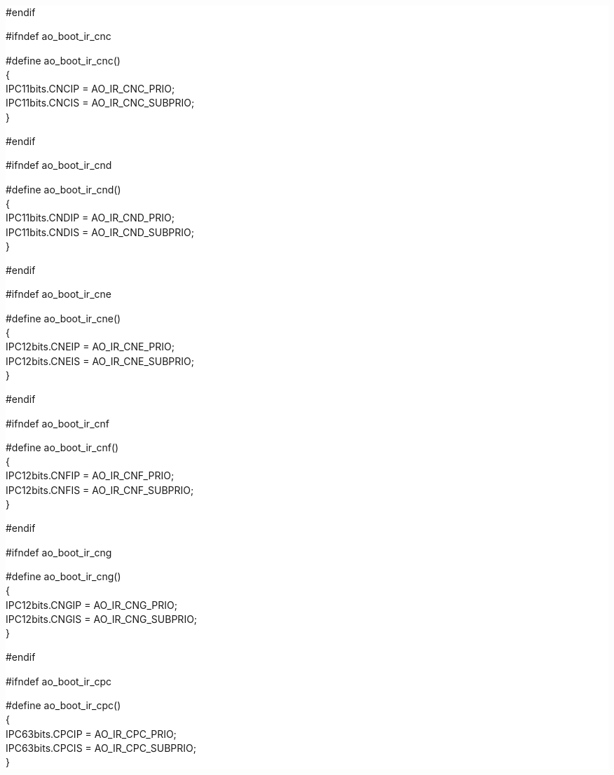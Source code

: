 #endif

#ifndef ao_boot_ir_cnc

#define ao_boot_ir_cnc()                                                    \
{                                                                           \
        IPC11bits.CNCIP = AO_IR_CNC_PRIO;                                   \
        IPC11bits.CNCIS = AO_IR_CNC_SUBPRIO;                                \
}

#endif

#ifndef ao_boot_ir_cnd

#define ao_boot_ir_cnd()                                                    \
{                                                                           \
        IPC11bits.CNDIP = AO_IR_CND_PRIO;                                   \
        IPC11bits.CNDIS = AO_IR_CND_SUBPRIO;                                \
}

#endif

#ifndef ao_boot_ir_cne

#define ao_boot_ir_cne()                                                    \
{                                                                           \
        IPC12bits.CNEIP = AO_IR_CNE_PRIO;                                   \
        IPC12bits.CNEIS = AO_IR_CNE_SUBPRIO;                                \
}

#endif

#ifndef ao_boot_ir_cnf

#define ao_boot_ir_cnf()                                                    \
{                                                                           \
        IPC12bits.CNFIP = AO_IR_CNF_PRIO;                                   \
        IPC12bits.CNFIS = AO_IR_CNF_SUBPRIO;                                \
}

#endif

#ifndef ao_boot_ir_cng

#define ao_boot_ir_cng()                                                    \
{                                                                           \
        IPC12bits.CNGIP = AO_IR_CNG_PRIO;                                   \
        IPC12bits.CNGIS = AO_IR_CNG_SUBPRIO;                                \
}

#endif

#ifndef ao_boot_ir_cpc

#define ao_boot_ir_cpc()                                                    \
{                                                                           \
        IPC63bits.CPCIP = AO_IR_CPC_PRIO;                                   \
        IPC63bits.CPCIS = AO_IR_CPC_SUBPRIO;                                \
}
